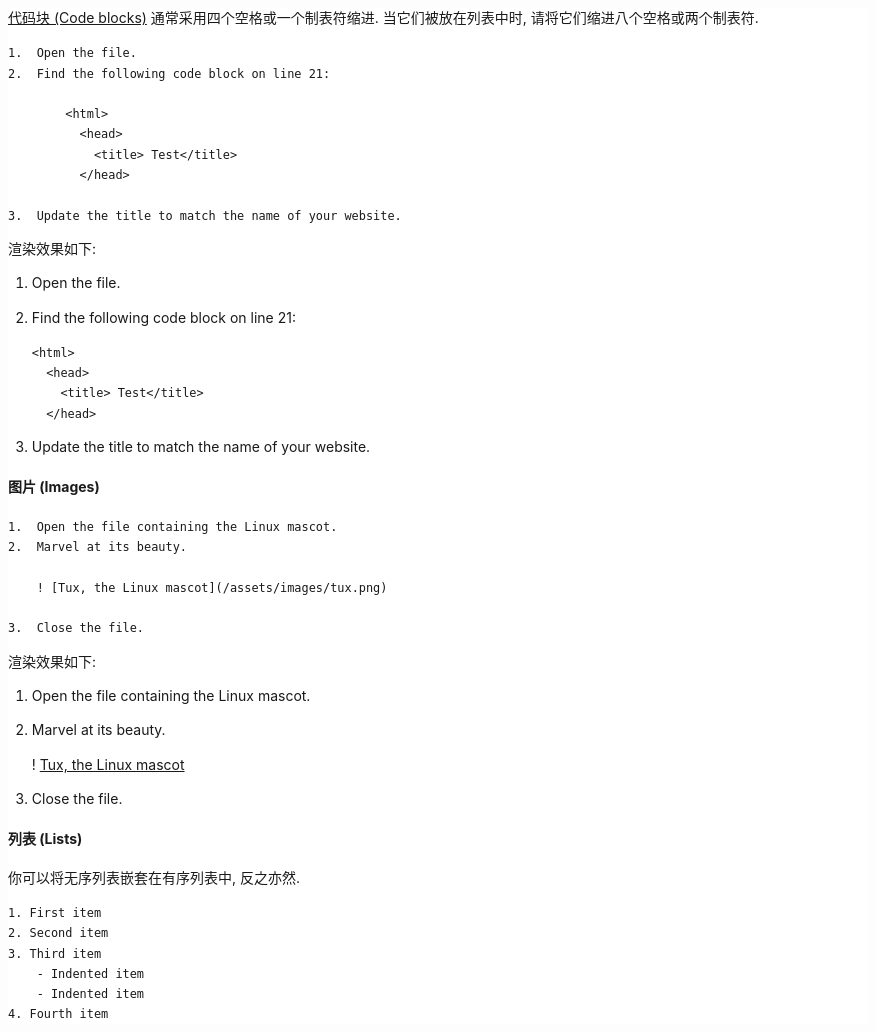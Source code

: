 [代码块 (Code blocks)](#code-blocks) 通常采用四个空格或一个制表符缩进. 当它们被放在列表中时, 请将它们缩进八个空格或两个制表符.

```
1.  Open the file.
2.  Find the following code block on line 21:

        <html>
          <head>
            <title> Test</title>
          </head>

3.  Update the title to match the name of your website.
```

渲染效果如下:

1.  Open the file.
2.  Find the following code block on line 21:

    ```
    <html>
      <head>
        <title> Test</title>
      </head>
    ```

3.  Update the title to match the name of your website.

#### 图片 (Images)

```
1.  Open the file containing the Linux mascot.
2.  Marvel at its beauty.

    ! [Tux, the Linux mascot](/assets/images/tux.png)

3.  Close the file.
```

渲染效果如下:

1.  Open the file containing the Linux mascot.
2.  Marvel at its beauty.

    ! [Tux, the Linux mascot](/assets/images/tux.png)

3.  Close the file.

#### 列表 (Lists)

你可以将无序列表嵌套在有序列表中, 反之亦然.

```
1. First item
2. Second item
3. Third item
    - Indented item
    - Indented item
4. Fourth item
```
